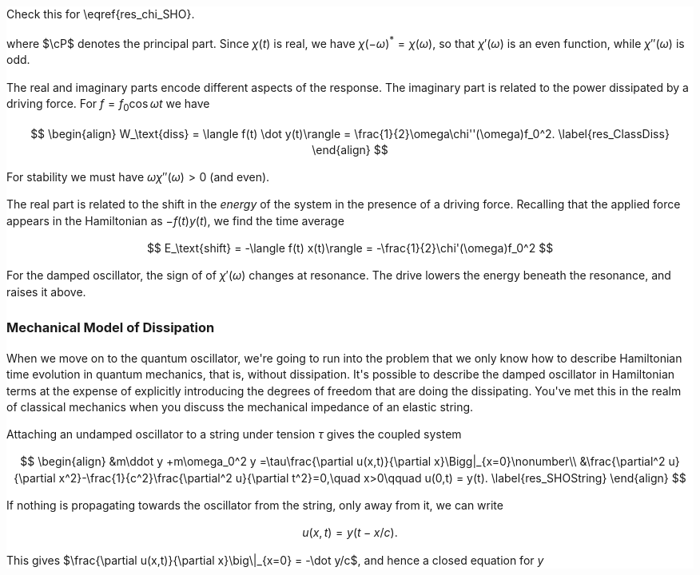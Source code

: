<p class="message">
Check this for \eqref{res_chi_SHO}.
</p>

where $\cP$ denotes the principal part. Since $\chi(t)$ is real, we have $\chi(-\omega)^*=\chi(\omega)$, so that $\chi'(\omega)$ is an even function, while $\chi''(\omega)$ is odd.

The real and imaginary parts encode different aspects of the response. The imaginary part is related to the power dissipated by a driving force. For $f=f_0\cos\omega t$ we have

$$
\begin{align}
W_\text{diss} = \langle f(t) \dot y(t)\rangle = \frac{1}{2}\omega\chi''(\omega)f_0^2.
\label{res_ClassDiss}
\end{align}
$$

For stability we must have $\omega\chi''(\omega)>0$ (and even).

The real part is related to the shift in the _energy_ of the system in the presence of a driving force. Recalling that the applied force appears in the Hamiltonian as $-f(t)y(t)$, we find the time average

$$
E_\text{shift} = -\langle f(t) x(t)\rangle  = -\frac{1}{2}\chi'(\omega)f_0^2
$$

For the damped oscillator, the sign of of $\chi'(\omega)$ changes at resonance. The drive lowers the energy beneath the resonance, and raises it above.

### Mechanical Model of Dissipation

When we move on to the quantum oscillator, we're going to run into the problem that we only know how to describe Hamiltonian time evolution in quantum mechanics, that is, without dissipation. It's possible to describe the damped oscillator in Hamiltonian terms at the expense of explicitly introducing the degrees of freedom that are doing the dissipating. You've met this in the realm of classical mechanics when you discuss the mechanical impedance of an elastic string.

Attaching an undamped oscillator to a string under tension $\tau$ gives the coupled system

$$
\begin{align}
&m\ddot y +m\omega_0^2 y =\tau\frac{\partial u(x,t)}{\partial x}\Bigg|_{x=0}\nonumber\\
&\frac{\partial^2 u}{\partial x^2}-\frac{1}{c^2}\frac{\partial^2 u}{\partial t^2}=0,\quad x>0\qquad u(0,t) = y(t).
\label{res_SHOString}
\end{align}
$$

If nothing is propagating towards the oscillator from the string, only away from it, we can write

$$
u(x,t) = y(t-x/c).
\label{res_ret}
$$

This gives $\frac{\partial u(x,t)}{\partial x}\big\|_{x=0} = -\dot y/c$, and hence a closed equation for $y$
